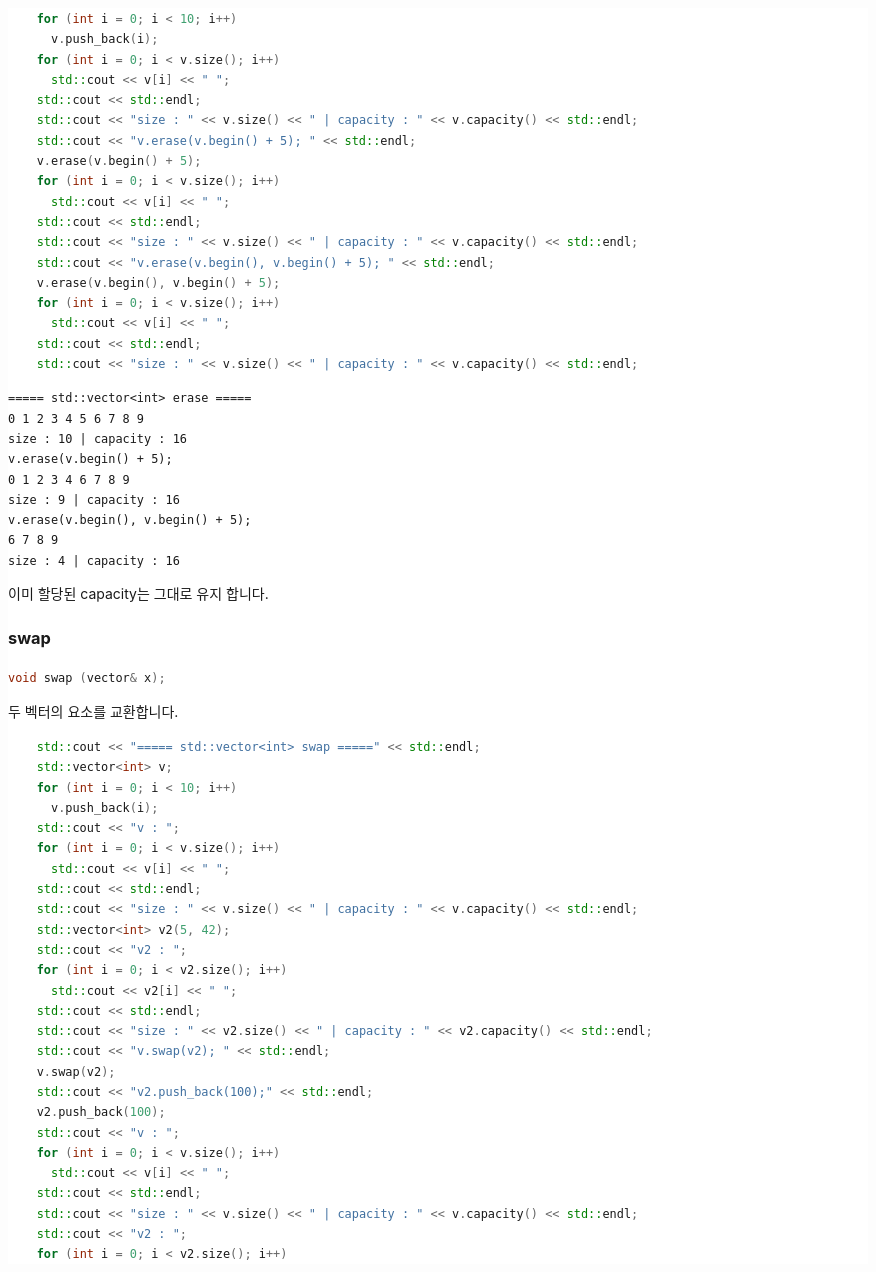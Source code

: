 ```c++
    for (int i = 0; i < 10; i++)
      v.push_back(i);
    for (int i = 0; i < v.size(); i++)
      std::cout << v[i] << " ";
    std::cout << std::endl;
    std::cout << "size : " << v.size() << " | capacity : " << v.capacity() << std::endl;
    std::cout << "v.erase(v.begin() + 5); " << std::endl;
    v.erase(v.begin() + 5);
    for (int i = 0; i < v.size(); i++)
      std::cout << v[i] << " ";
    std::cout << std::endl;
    std::cout << "size : " << v.size() << " | capacity : " << v.capacity() << std::endl;
    std::cout << "v.erase(v.begin(), v.begin() + 5); " << std::endl;
    v.erase(v.begin(), v.begin() + 5);
    for (int i = 0; i < v.size(); i++)
      std::cout << v[i] << " ";
    std::cout << std::endl;
    std::cout << "size : " << v.size() << " | capacity : " << v.capacity() << std::endl;
```
```
===== std::vector<int> erase =====
0 1 2 3 4 5 6 7 8 9
size : 10 | capacity : 16
v.erase(v.begin() + 5);
0 1 2 3 4 6 7 8 9
size : 9 | capacity : 16
v.erase(v.begin(), v.begin() + 5);
6 7 8 9
size : 4 | capacity : 16
```
이미 할당된 capacity는 그대로 유지 합니다.
### swap
```c++
void swap (vector& x);
```
두 벡터의 요소를 교환합니다.
```c++
    std::cout << "===== std::vector<int> swap =====" << std::endl;
    std::vector<int> v;
    for (int i = 0; i < 10; i++)
      v.push_back(i);
    std::cout << "v : ";
    for (int i = 0; i < v.size(); i++)
      std::cout << v[i] << " ";
    std::cout << std::endl;
    std::cout << "size : " << v.size() << " | capacity : " << v.capacity() << std::endl;
    std::vector<int> v2(5, 42);
    std::cout << "v2 : ";
    for (int i = 0; i < v2.size(); i++)
      std::cout << v2[i] << " ";
    std::cout << std::endl;
    std::cout << "size : " << v2.size() << " | capacity : " << v2.capacity() << std::endl;
    std::cout << "v.swap(v2); " << std::endl;
    v.swap(v2);
    std::cout << "v2.push_back(100);" << std::endl;
    v2.push_back(100);
    std::cout << "v : ";
    for (int i = 0; i < v.size(); i++)
      std::cout << v[i] << " ";
    std::cout << std::endl;
    std::cout << "size : " << v.size() << " | capacity : " << v.capacity() << std::endl;
    std::cout << "v2 : ";
    for (int i = 0; i < v2.size(); i++)
```

[cplusplus.com]: https://www.cplusplus.com/reference/vector/vector/get_allocator/